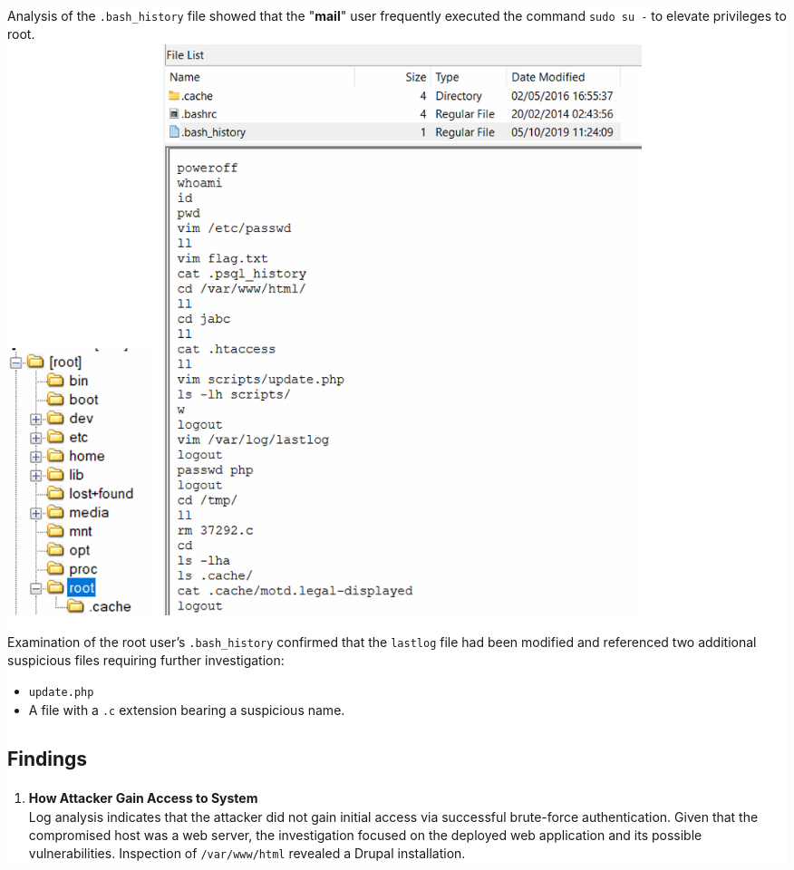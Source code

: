    Analysis of the `.bash_history` file showed that the "**mail**" user frequently executed the command `sudo su -` to elevate privileges to root.<br>
   <img width="700" alt="Process-5e" src="https://github.com/hanamahes78/Digital-Forensics/blob/main/img/R5-15.png"><br>

   Examination of the root user’s `.bash_history` confirmed that the `lastlog` file had been modified and referenced two additional suspicious files requiring further investigation:
   - `update.php`
   - A file with a `.c` extension bearing a suspicious name.

## Findings
1. **How Attacker Gain Access to System**<br>
Log analysis indicates that the attacker did not gain initial access via successful brute-force authentication. Given that the compromised host was a web server, the investigation focused on the deployed web application and its possible vulnerabilities. Inspection of `/var/www/html` revealed a Drupal installation.<br>